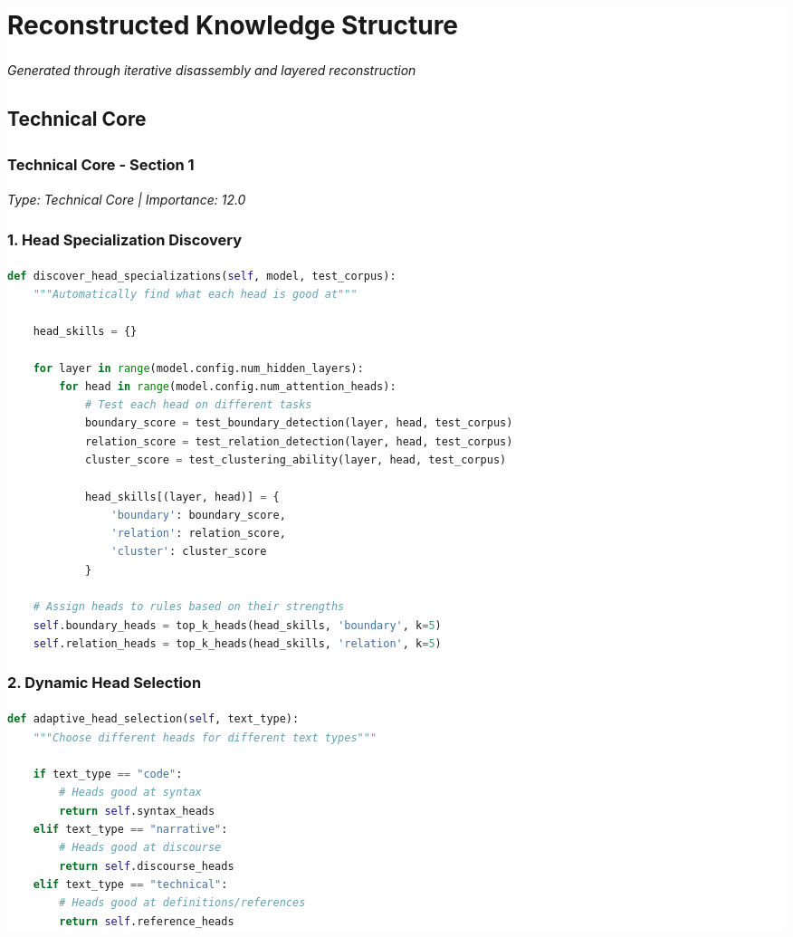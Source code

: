 # Reconstructed Knowledge Structure
*Generated through iterative disassembly and layered reconstruction*

## Technical Core

### Technical Core - Section 1

*Type: Technical Core | Importance: 12.0*

### 1. **Head Specialization Discovery**
```python
def discover_head_specializations(self, model, test_corpus):
    """Automatically find what each head is good at"""
    
    head_skills = {}
    
    for layer in range(model.config.num_hidden_layers):
        for head in range(model.config.num_attention_heads):
            # Test each head on different tasks
            boundary_score = test_boundary_detection(layer, head, test_corpus)
            relation_score = test_relation_detection(layer, head, test_corpus)
            cluster_score = test_clustering_ability(layer, head, test_corpus)
            
            head_skills[(layer, head)] = {
                'boundary': boundary_score,
                'relation': relation_score,
                'cluster': cluster_score
            }
    
    # Assign heads to rules based on their strengths
    self.boundary_heads = top_k_heads(head_skills, 'boundary', k=5)
    self.relation_heads = top_k_heads(head_skills, 'relation', k=5)
```

### 2. **Dynamic Head Selection**
```python
def adaptive_head_selection(self, text_type):
    """Choose different heads for different text types"""
    
    if text_type == "code":
        # Heads good at syntax
        return self.syntax_heads
    elif text_type == "narrative":
        # Heads good at discourse
        return self.discourse_heads
    elif text_type == "technical":
        # Heads good at definitions/references
        return self.reference_heads
```
